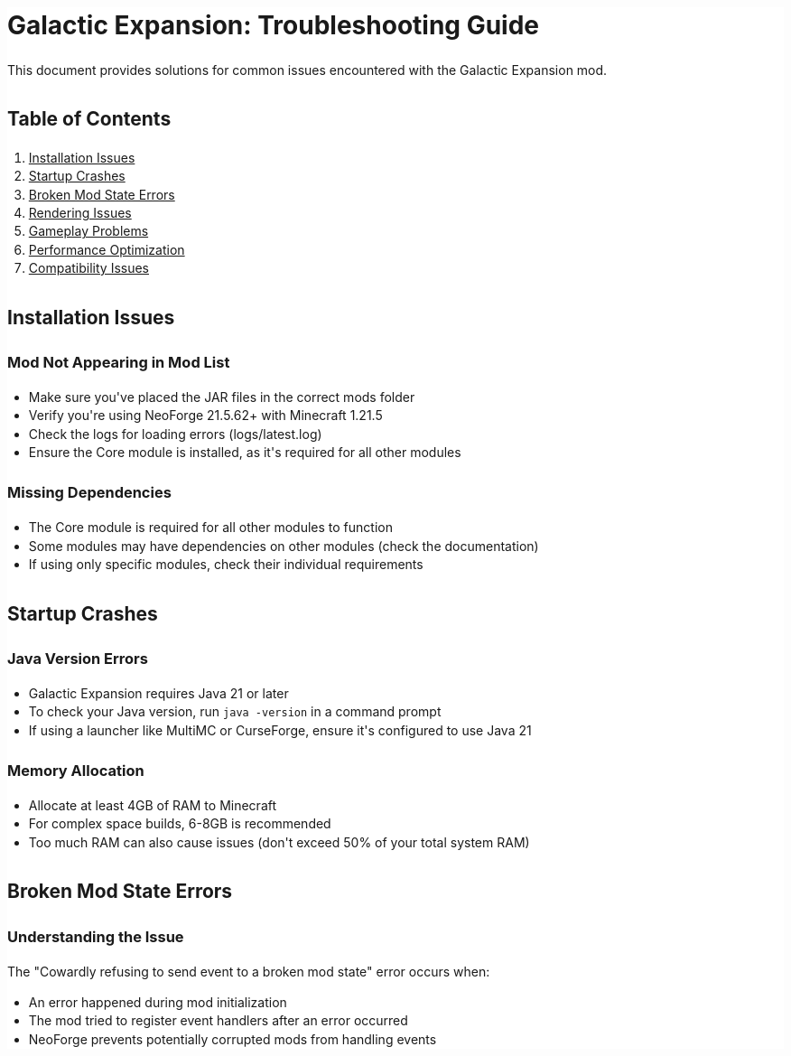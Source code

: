 # Galactic Expansion: Troubleshooting Guide

This document provides solutions for common issues encountered with the Galactic Expansion mod.

## Table of Contents

1. [Installation Issues](#installation-issues)
2. [Startup Crashes](#startup-crashes)
3. [Broken Mod State Errors](#broken-mod-state-errors)
4. [Rendering Issues](#rendering-issues)
5. [Gameplay Problems](#gameplay-problems)
6. [Performance Optimization](#performance-optimization)
7. [Compatibility Issues](#compatibility-issues)

## Installation Issues

### Mod Not Appearing in Mod List

- Make sure you've placed the JAR files in the correct mods folder
- Verify you're using NeoForge 21.5.62+ with Minecraft 1.21.5
- Check the logs for loading errors (logs/latest.log)
- Ensure the Core module is installed, as it's required for all other modules

### Missing Dependencies

- The Core module is required for all other modules to function
- Some modules may have dependencies on other modules (check the documentation)
- If using only specific modules, check their individual requirements

## Startup Crashes

### Java Version Errors

- Galactic Expansion requires Java 21 or later
- To check your Java version, run `java -version` in a command prompt
- If using a launcher like MultiMC or CurseForge, ensure it's configured to use Java 21

### Memory Allocation

- Allocate at least 4GB of RAM to Minecraft
- For complex space builds, 6-8GB is recommended
- Too much RAM can also cause issues (don't exceed 50% of your total system RAM)

## Broken Mod State Errors

### Understanding the Issue

The "Cowardly refusing to send event to a broken mod state" error occurs when:
- An error happened during mod initialization
- The mod tried to register event handlers after an error occurred
- NeoForge prevents potentially corrupted mods from handling events

